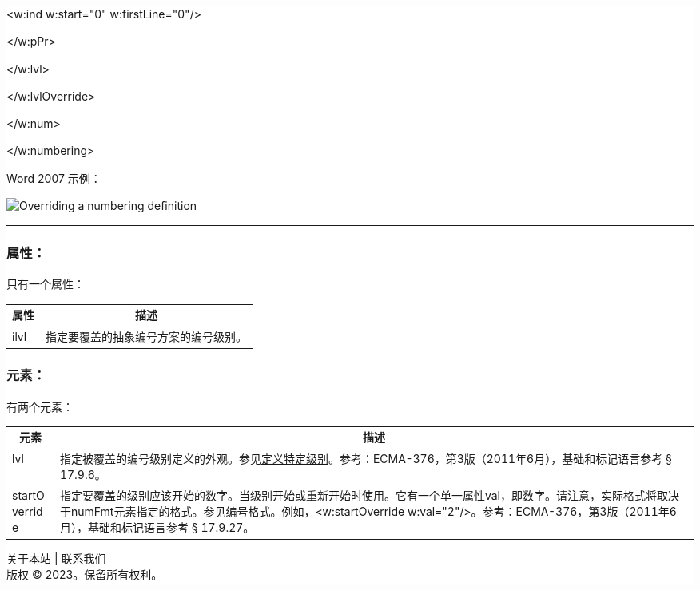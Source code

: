 <w:ind w:start="0" w:firstLine="0"/>

</w:pPr>

</w:lvl>

</w:lvlOverride>

</w:num>

</w:numbering>

Word 2007 示例：

![Overriding a numbering definition](images\wp-numOverride-1.gif)

---

### 属性：

只有一个属性：

| 属性 | 描述                                 |
| ---- | ------------------------------------ |
| ilvl | 指定要覆盖的抽象编号方案的编号级别。 |

### 元素：

有两个元素：

| 元素          | 描述                                                                                                                                                                                                                                                                                 |
| ------------- | ------------------------------------------------------------------------------------------------------------------------------------------------------------------------------------------------------------------------------------------------------------------------------------ |
| lvl           | 指定被覆盖的编号级别定义的外观。参见[定义特定级别](WPnumberingLvl.md)。参考：ECMA-376，第3版（2011年6月），基础和标记语言参考 § 17.9.6。                                                                                                                                             |
| startOverride | 指定要覆盖的级别应该开始的数字。当级别开始或重新开始时使用。它有一个单一属性val，即数字。请注意，实际格式将取决于numFmt元素指定的格式。参见[编号格式](WPnumbering-numFmt.md)。例如，<w:startOverride w:val="2"/>。参考：ECMA-376，第3版（2011年6月），基础和标记语言参考 § 17.9.27。 |

[关于本站](aboutThisSite.md) | [联系我们](contactUs.md)  
版权 © 2023。保留所有权利。
